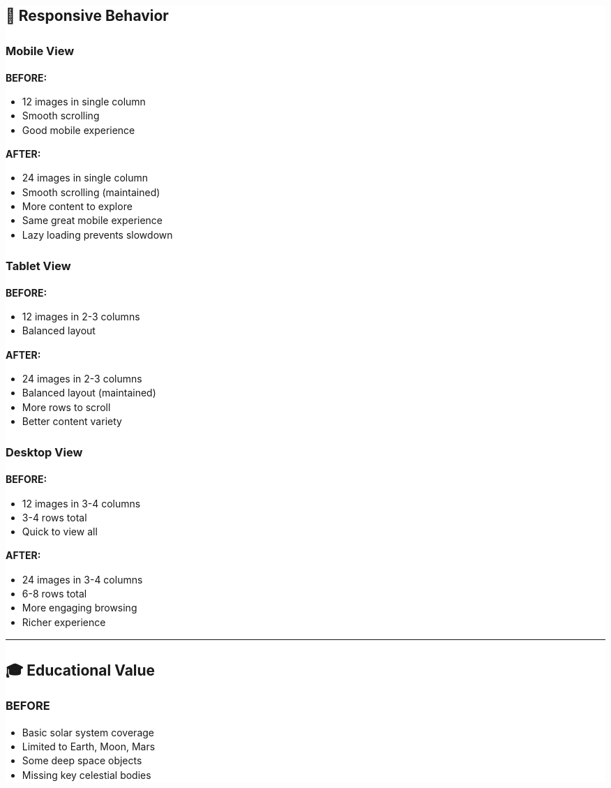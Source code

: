 
## 📱 Responsive Behavior

### Mobile View

**BEFORE:**
- 12 images in single column
- Smooth scrolling
- Good mobile experience

**AFTER:**
- 24 images in single column
- Smooth scrolling (maintained)
- More content to explore
- Same great mobile experience
- Lazy loading prevents slowdown

### Tablet View

**BEFORE:**
- 12 images in 2-3 columns
- Balanced layout

**AFTER:**
- 24 images in 2-3 columns
- Balanced layout (maintained)
- More rows to scroll
- Better content variety

### Desktop View

**BEFORE:**
- 12 images in 3-4 columns
- 3-4 rows total
- Quick to view all

**AFTER:**
- 24 images in 3-4 columns
- 6-8 rows total
- More engaging browsing
- Richer experience

---

## 🎓 Educational Value

### BEFORE
- Basic solar system coverage
- Limited to Earth, Moon, Mars
- Some deep space objects
- Missing key celestial bodies
